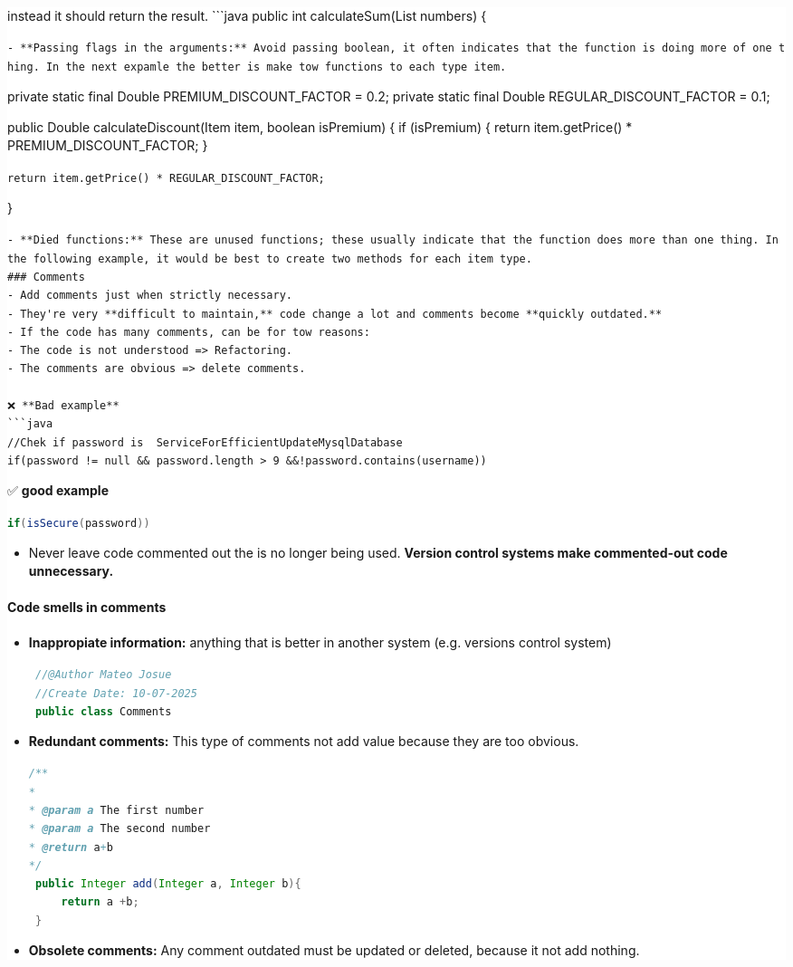   instead it should return the result.
    ```java
  public int calculateSum(List<Integer> numbers) {
  ```  
- **Passing flags in the arguments:** Avoid passing boolean, it often indicates that the function is doing more of one thing. In the next expamle the better is make tow functions to each type item.
   ```
  private static final Double PREMIUM_DISCOUNT_FACTOR = 0.2;
  private static final Double REGULAR_DISCOUNT_FACTOR = 0.1;

   public Double calculateDiscount(Item item, boolean isPremium) {
    if (isPremium) {
        return item.getPrice() * PREMIUM_DISCOUNT_FACTOR;
    }

    return item.getPrice() * REGULAR_DISCOUNT_FACTOR;
  }
   ``` 
- **Died functions:** These are unused functions; these usually indicate that the function does more than one thing. In the following example, it would be best to create two methods for each item type.
### Comments
- Add comments just when strictly necessary.
- They're very **difficult to maintain,** code change a lot and comments become **quickly outdated.**
- If the code has many comments, can be for tow reasons:
  - The code is not understood => Refactoring.
  - The comments are obvious => delete comments.

  ❌ **Bad example**
  ```java
  //Chek if password is  ServiceForEfficientUpdateMysqlDatabase
  if(password != null && password.length > 9 &&!password.contains(username))
  ```
  ✅ **good example**
   ```java
   if(isSecure(password))
   ```

- Never leave code commented out the is no longer being used. **Version control systems make commented-out code unnecessary.**

#### Code smells in comments
- **Inappropiate information:** anything that is better in another system (e.g. versions control system)  
    ```java
     //@Author Mateo Josue
     //Create Date: 10-07-2025
     public class Comments
    ```
- **Redundant comments:** This type of comments not add value because they are too obvious.


    ```java
    /**
    *
    * @param a The first number
    * @param a The second number
    * @return a+b
    */
     public Integer add(Integer a, Integer b){
         return a +b;
     }
    ```
- **Obsolete comments:** Any comment outdated must be updated or deleted, because it not add nothing.
